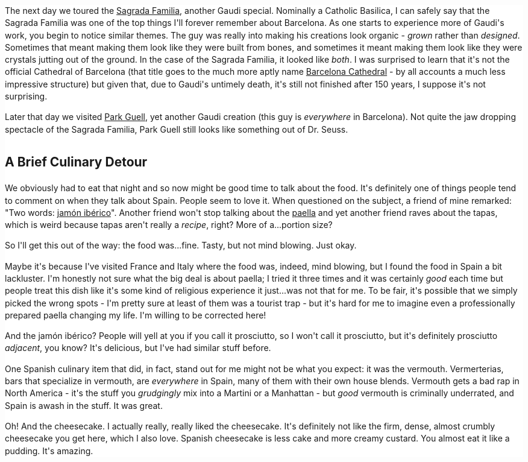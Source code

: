 The next day we toured the [Sagrada Familia][7], another Gaudi special.
Nominally a Catholic Basilica, I can safely say that the Sagrada Familia was
one of the top things I'll forever remember about Barcelona.  As one starts
to experience more of Gaudi's work, you begin to notice similar themes.  The
guy was really into making his creations look organic - *grown* rather than
*designed*.  Sometimes that meant making them look like they were built from
bones, and sometimes it meant making them look like they were crystals
jutting out of the ground.  In the case of the Sagrada Familia, it looked
like *both*.  I was surprised to learn that it's not the official Cathedral
of Barcelona (that title goes to the much more aptly name [Barcelona
Cathedral][16] - by all accounts a much less impressive structure) but given
that, due to Gaudi's untimely death, it's still not finished after 150
years, I suppose it's not surprising.

Later that day we visited [Park Guell][8], yet another Gaudi creation (this
guy is *everywhere* in Barcelona).  Not quite the jaw dropping spectacle of
the Sagrada Familia, Park Guell still looks like something out of
Dr. Seuss.

## A Brief Culinary Detour

We obviously had to eat that night and so now might be good time to talk
about the food.  It's definitely one of things people tend to comment on
when they talk about Spain.  People seem to love it.  When questioned on the
subject, a friend of mine remarked: "Two words: [jamón ibérico][9]".
Another friend won't stop talking about the [paella][10] and yet another
friend raves about the tapas, which is weird because tapas aren't really a
*recipe*, right?  More of a...portion size?

So I'll get this out of the way: the food was...fine.  Tasty, but not mind
blowing.  Just okay.

Maybe it's because I've visited France and Italy where the food was, indeed,
mind blowing, but I found the food in Spain a bit lackluster.  I'm honestly
not sure what the big deal is about paella; I tried it three times and it
was certainly *good* each time but people treat this dish like it's some
kind of religious experience it just...was not that for me.  To be fair,
it's possible that we simply picked the wrong spots - I'm pretty sure at
least of them was a tourist trap - but it's hard for me to imagine even a
professionally prepared paella changing my life.  I'm willing to be
corrected here!

And the jamón ibérico?  People will yell at you if you call it prosciutto,
so I won't call it prosciutto, but it's definitely prosciutto *adjacent*,
you know?  It's delicious, but I've had similar stuff before.

One Spanish culinary item that did, in fact, stand out for me might not be
what you expect: it was the vermouth.  Vermerterias, bars that specialize in
vermouth, are *everywhere* in Spain, many of them with their own house
blends.  Vermouth gets a bad rap in North America - it's the stuff you
*grudgingly* mix into a Martini or a Manhattan - but *good* vermouth is
criminally underrated, and Spain is awash in the stuff.  It was great.

Oh!  And the cheesecake.  I actually really, really liked the cheesecake.
It's definitely not like the firm, dense, almost crumbly cheesecake you get
here, which I also love.  Spanish cheesecake is less cake and more creamy
custard.  You almost eat it like a pudding.  It's amazing.


[1]: /2016/06/29/poland
[2]: /2015/07/11/trip-greece
[3]: https://en.wikipedia.org/wiki/Paris_syndrome
[4]: https://www.npr.org/2013/01/26/170321680/not-just-a-fashion-hot-spot-paris-is-also-the-capital-of-dog-mess
[5]: https://en.wikipedia.org/wiki/Casa_Batll%C3%B3
[6]: https://en.wikipedia.org/wiki/Antoni_Gaud%C3%AD
[7]: https://en.wikipedia.org/wiki/Sagrada_Fam%C3%ADlia
[8]: https://en.wikipedia.org/wiki/Park_G%C3%BCell
[9]: https://en.wikipedia.org/wiki/Jam%C3%B3n_ib%C3%A9rico
[10]: https://en.wikipedia.org/wiki/Paella
[11]: https://en.wikipedia.org/wiki/La_Ribera
[12]: https://en.wikipedia.org/wiki/Gothic_Quarter,_Barcelona
[13]: https://en.wikipedia.org/wiki/Garum
[14]: https://en.wikipedia.org/wiki/La_Barceloneta,_Barcelona
[15]: https://en.wikipedia.org/wiki/La_Barceloneta,_Barcelona
[16]: https://en.wikipedia.org/wiki/Barcelona_Cathedral